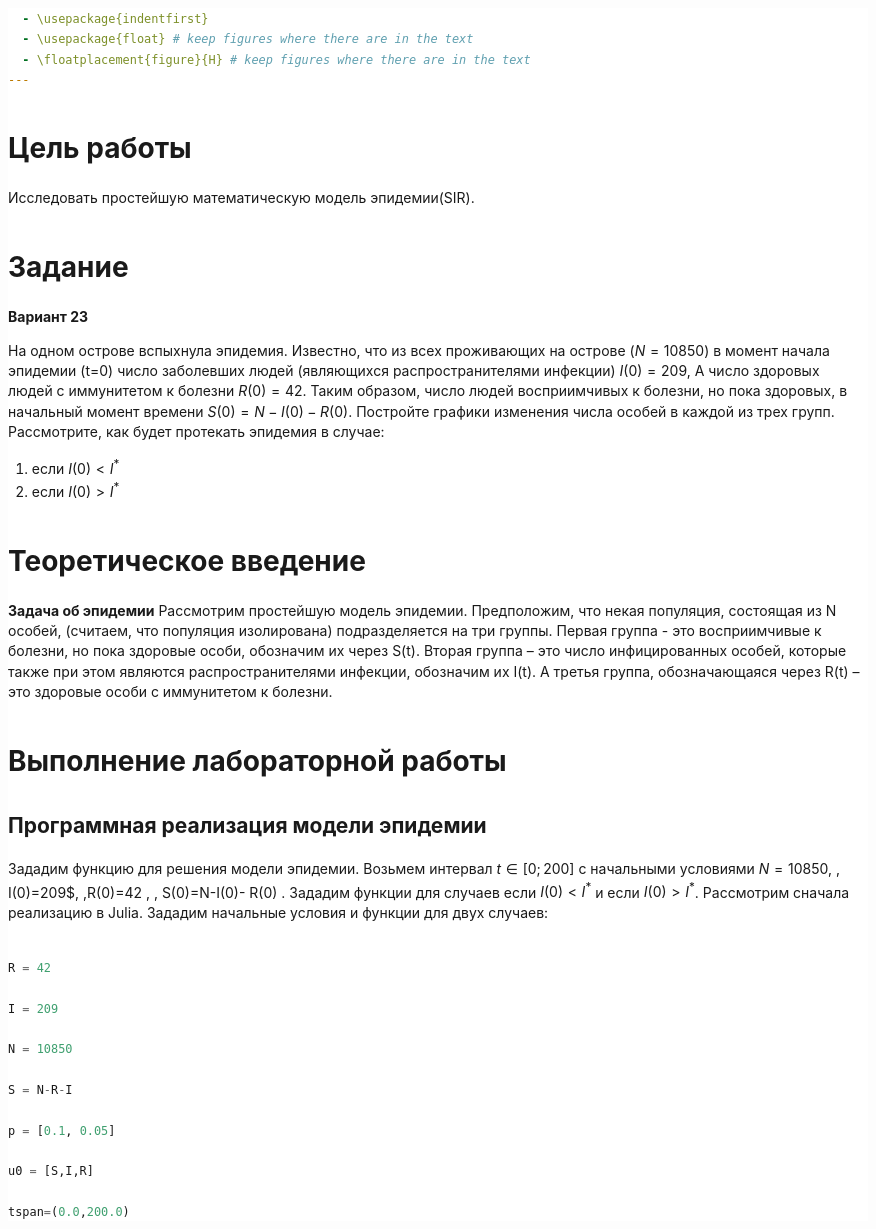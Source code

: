 ```yaml
  - \usepackage{indentfirst}
  - \usepackage{float} # keep figures where there are in the text
  - \floatplacement{figure}{H} # keep figures where there are in the text
---
```


# Цель работы

Исследовать простейшую математическую модель эпидемии(SIR).

# Задание

**Вариант 23**

На одном острове вспыхнула эпидемия. Известно, что из всех проживающих на острове ($N=10 850$) в момент начала эпидемии (t=0) число заболевших людей (являющихся распространителями инфекции) $I(0)=209$, А число здоровых людей с иммунитетом к болезни $R(0)=42$. Таким образом, число людей восприимчивых к болезни, но пока здоровых, в начальный момент времени $S(0)=N-I(0)- R(0)$. Постройте графики изменения числа особей в каждой из трех групп. Рассмотрите, как будет протекать эпидемия в случае:

1) если $I(0)<I^*$
2) если $I(0)>I^*$

# Теоретическое введение

**Задача об эпидемии**
Рассмотрим простейшую модель эпидемии. Предположим, что некая
популяция, состоящая из N особей, (считаем, что популяция изолирована)
подразделяется на три группы. Первая группа - это восприимчивые к болезни, но
пока здоровые особи, обозначим их через S(t). Вторая группа – это число
инфицированных особей, которые также при этом являются распространителями
инфекции, обозначим их I(t). А третья группа, обозначающаяся через R(t) – это
здоровые особи с иммунитетом к болезни.

# Выполнение лабораторной работы

## Программная реализация модели эпидемии

Зададим функцию для решения модели эпидемии. Возьмем интервал $t \in [0; 200]$ с начальными условиями $N=10 850$, \, I(0)=209$, \,R(0)=42 , \, S(0)=N-I(0)- R(0) . Зададим функции для случаев если $I(0)<I^*$ и если $I(0)>I^*$. Рассмотрим сначала реализацию в Julia. Зададим начальные условия и функции для двух случаев:


```julia

R = 42

I = 209

N = 10850

S = N-R-I

p = [0.1, 0.05]

u0 = [S,I,R]

tspan=(0.0,200.0)


```